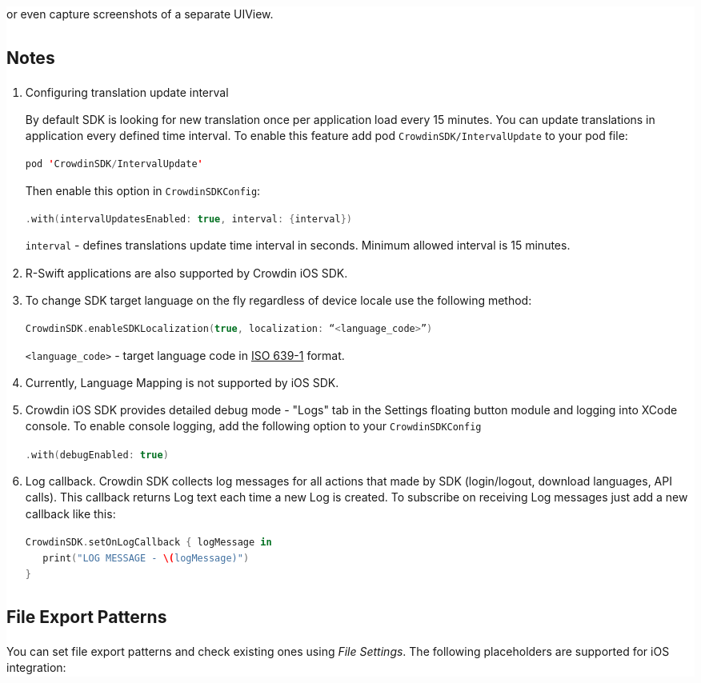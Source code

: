 or even capture screenshots of a separate UIView.

## Notes

1. Configuring translation update interval

   By default SDK is looking for new translation once per application load every 15 minutes. You can update translations in application every defined time interval. To enable this feature add pod `CrowdinSDK/IntervalUpdate` to your pod file:

   ```swift
   pod 'CrowdinSDK/IntervalUpdate'
   ```

   Then enable this option in `CrowdinSDKConfig`:

   ```swift
   .with(intervalUpdatesEnabled: true, interval: {interval})
   ```

    `interval` - defines translations update time interval in seconds. Minimum allowed interval is 15 minutes.

2. R-Swift applications are also supported by Crowdin iOS SDK.

3. To change SDK target language on the fly regardless of device locale use the following method:

    ```swift
    CrowdinSDK.enableSDKLocalization(true, localization: “<language_code>”)
    ```
    
    `<language_code>` - target language code in [ISO 639-1](http://www.loc.gov/standards/iso639-2/php/English_list.php) format.

4. Currently, Language Mapping is not supported by iOS SDK.

5. Crowdin iOS SDK provides detailed debug mode - "Logs" tab in the Settings floating button module and logging into XCode console.
   To enable console logging, add the following option to your `CrowdinSDKConfig`
   
   ```swift
   .with(debugEnabled: true)
   ```
6. Log callback. Crowdin SDK collects log messages for all actions that made by SDK (login/logout, download languages, API calls). This callback returns Log text each time a new Log is created. To subscribe on receiving Log messages just add a new callback like this:

    ```swift
    CrowdinSDK.setOnLogCallback { logMessage in
       print("LOG MESSAGE - \(logMessage)")
    }
    ```

## File Export Patterns

You can set file export patterns and check existing ones using *File Settings*. The following placeholders are supported for iOS integration:
